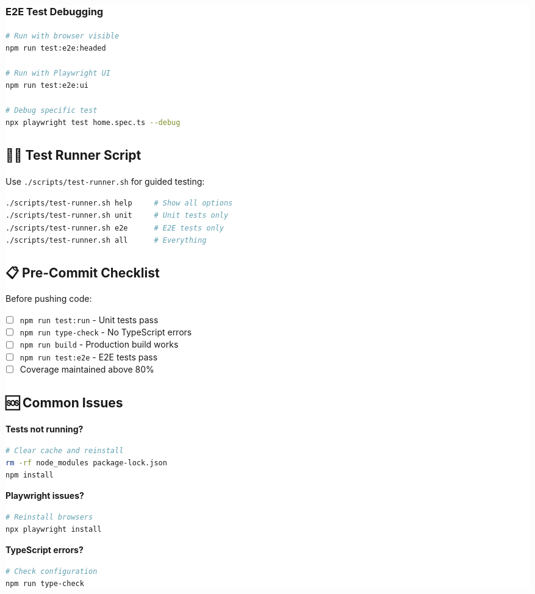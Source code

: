 ### E2E Test Debugging
```bash
# Run with browser visible
npm run test:e2e:headed

# Run with Playwright UI
npm run test:e2e:ui

# Debug specific test
npx playwright test home.spec.ts --debug
```

## 🏃‍♂️ Test Runner Script

Use `./scripts/test-runner.sh` for guided testing:

```bash
./scripts/test-runner.sh help     # Show all options
./scripts/test-runner.sh unit     # Unit tests only
./scripts/test-runner.sh e2e      # E2E tests only
./scripts/test-runner.sh all      # Everything
```

## 📋 Pre-Commit Checklist

Before pushing code:

- [ ] `npm run test:run` - Unit tests pass
- [ ] `npm run type-check` - No TypeScript errors  
- [ ] `npm run build` - Production build works
- [ ] `npm run test:e2e` - E2E tests pass
- [ ] Coverage maintained above 80%

## 🆘 Common Issues

**Tests not running?**
```bash
# Clear cache and reinstall
rm -rf node_modules package-lock.json
npm install
```

**Playwright issues?**
```bash
# Reinstall browsers
npx playwright install
```

**TypeScript errors?**
```bash
# Check configuration
npm run type-check
```
